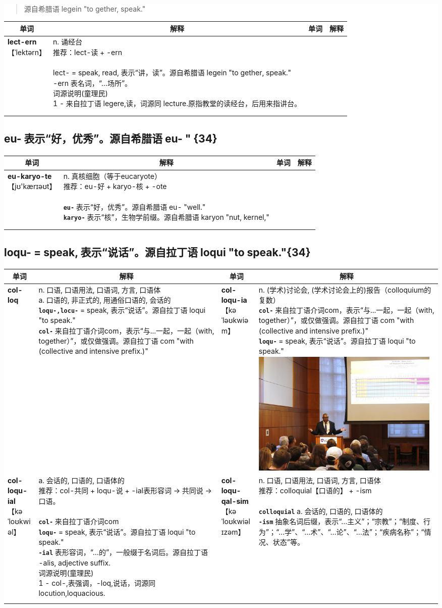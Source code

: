 > 源自希腊语 legein "to gether, speak."

| 单词                           | 解释                                                         | 单词 | 解释 |
| ------------------------------ | ------------------------------------------------------------ | ---- | ---- |
| **lect-ern**<br />【ˈlektərn】 | n. 诵经台<br/>推荐：lect-读 + -ern<br/><br/>lect- = speak, read, 表示“讲，读”。源自希腊语 legein "to gether, speak."<br/>-ern 表名词，“…场所”。<br/>词源说明(童理民)  <br/>1 - 来自拉丁语 legere,读，词源同 lecture.原指教堂的读经台，后用来指讲台。 |      |      |
|                                |                                                              |      |      |
|                                |                                                              |      |      |



## eu- 表示“好，优秀”。源自希腊语 eu- " {34}

| 单词                                 | 解释                                                         | 单词 | 解释 |
| ------------------------------------ | ------------------------------------------------------------ | ---- | ---- |
| **eu-karyo-te** <br />【jʊ'kærɪəʊt】 | n. 真核细胞（等于eucaryote）<br/>推荐：eu-好 + karyo-核 + -ote<br/><br/>**`eu-`** 表示“好，优秀”。源自希腊语 eu- "well."<br/>**`karyo-`** 表示“核”，生物学前缀。源自希腊语 karyon "nut, kernel," |      |      |
|                                      |                                                              |      |      |
|                                      |                                                              |      |      |









## loqu- = speak, 表示“说话”。源自拉丁语 loqui "to speak."{34}

| 单词                                                         | 解释                                                         | 单词                                          | 解释                                                         |
| ------------------------------------------------------------ | ------------------------------------------------------------ | --------------------------------------------- | ------------------------------------------------------------ |
| **col-loq**                                                  | n. 口语, 口语用法, 口语词, 方言, 口语体<br/>a. 口语的, 非正式的, 用通俗口语的, 会话的<br/>**`loqu-,locu-`** = speak, 表示“说话”。源自拉丁语 loqui "to speak."<br/>**`col-`** 来自拉丁语介词com，表示“与...一起，一起（with, together）”，或仅做强调。源自拉丁语 com "with (collective and intensive prefix.)" | **col-loqu-ia**    <br />【kəˈləʊkwiəm】      | n. (学术)讨论会, (学术讨论会上的)报告（colloquium的复数）<br/>**`col-`** 来自拉丁语介词com，表示“与...一起，一起（with, together）”，或仅做强调。源自拉丁语 com "with (collective and intensive prefix.)"<br/>**`loqu-`** = speak, 表示“说话”。源自拉丁语 loqui "to speak."<br /><img src="./images/image-20220220164546780.png" alt="image-20220220164546780" style="zoom: 33%;" /> |
| **col-loqu-ial**                        <br />【kəˈloʊkwiəl】 | a. 会话的, 口语的, 口语体的<br/>推荐：col-共同 + loqu-说 + -ial表形容词 → 共同说 → 口语。<br/><br/>**`col-`** 来自拉丁语介词com<br/>**`loqu-`** = speak, 表示“说话”。源自拉丁语 loqui "to speak."<br/>**`-ial`** 表形容词，“…的”，一般缀于名词后。源自拉丁语 -alis, adjective suffix.<br/>词源说明(童理民)  <br/>1 - col-,表强调，-loq,说话，词源同 locution,loquacious. | **col-loqu-qal-sim**<br />【kəˈloʊkwiəlɪzəm】 | n. 口语, 口语用法, 口语词, 方言, 口语体<br/>推荐：colloquial【口语的】 + -ism<br/><br/>**`colloquial`** a. 会话的, 口语的, 口语体的<br/>**`-ism`** 抽象名词后缀，表示“…主义”；“宗教”；“制度、行为”；“…学”、“…术”、“…论”、“…法”；“疾病名称”；“情况、状态”等。 |
|                                                              |                                                              |                                               |                                                              |
